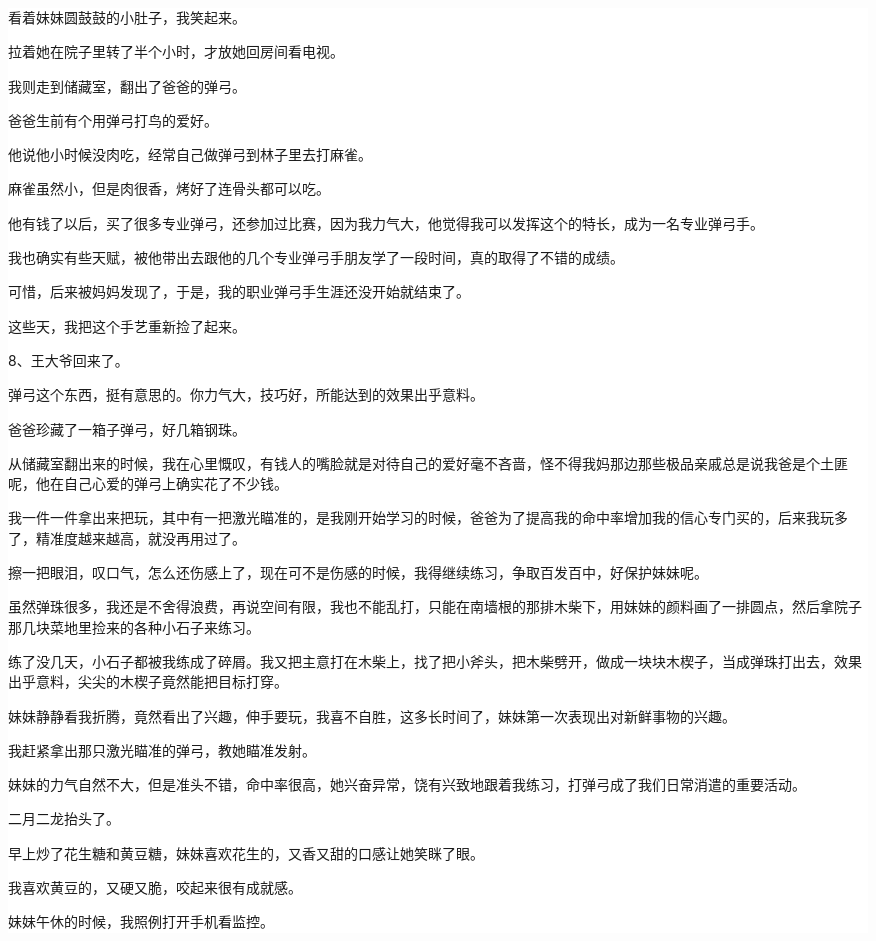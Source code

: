 看着妹妹圆鼓鼓的小肚子，我笑起来。


拉着她在院子里转了半个小时，才放她回房间看电视。


我则走到储藏室，翻出了爸爸的弹弓。


爸爸生前有个用弹弓打鸟的爱好。


他说他小时候没肉吃，经常自己做弹弓到林子里去打麻雀。


麻雀虽然小，但是肉很香，烤好了连骨头都可以吃。


他有钱了以后，买了很多专业弹弓，还参加过比赛，因为我力气大，他觉得我可以发挥这个的特长，成为一名专业弹弓手。


我也确实有些天赋，被他带出去跟他的几个专业弹弓手朋友学了一段时间，真的取得了不错的成绩。


可惜，后来被妈妈发现了，于是，我的职业弹弓手生涯还没开始就结束了。


这些天，我把这个手艺重新捡了起来。


8、王大爷回来了。


弹弓这个东西，挺有意思的。你力气大，技巧好，所能达到的效果出乎意料。


爸爸珍藏了一箱子弹弓，好几箱钢珠。


从储藏室翻出来的时候，我在心里慨叹，有钱人的嘴脸就是对待自己的爱好毫不吝啬，怪不得我妈那边那些极品亲戚总是说我爸是个土匪呢，他在自己心爱的弹弓上确实花了不少钱。


我一件一件拿出来把玩，其中有一把激光瞄准的，是我刚开始学习的时候，爸爸为了提高我的命中率增加我的信心专门买的，后来我玩多了，精准度越来越高，就没再用过了。


擦一把眼泪，叹口气，怎么还伤感上了，现在可不是伤感的时候，我得继续练习，争取百发百中，好保护妹妹呢。


虽然弹珠很多，我还是不舍得浪费，再说空间有限，我也不能乱打，只能在南墙根的那排木柴下，用妹妹的颜料画了一排圆点，然后拿院子那几块菜地里捡来的各种小石子来练习。


练了没几天，小石子都被我练成了碎屑。我又把主意打在木柴上，找了把小斧头，把木柴劈开，做成一块块木楔子，当成弹珠打出去，效果出乎意料，尖尖的木楔子竟然能把目标打穿。


妹妹静静看我折腾，竟然看出了兴趣，伸手要玩，我喜不自胜，这多长时间了，妹妹第一次表现出对新鲜事物的兴趣。


我赶紧拿出那只激光瞄准的弹弓，教她瞄准发射。


妹妹的力气自然不大，但是准头不错，命中率很高，她兴奋异常，饶有兴致地跟着我练习，打弹弓成了我们日常消遣的重要活动。


二月二龙抬头了。


早上炒了花生糖和黄豆糖，妹妹喜欢花生的，又香又甜的口感让她笑眯了眼。


我喜欢黄豆的，又硬又脆，咬起来很有成就感。


妹妹午休的时候，我照例打开手机看监控。
